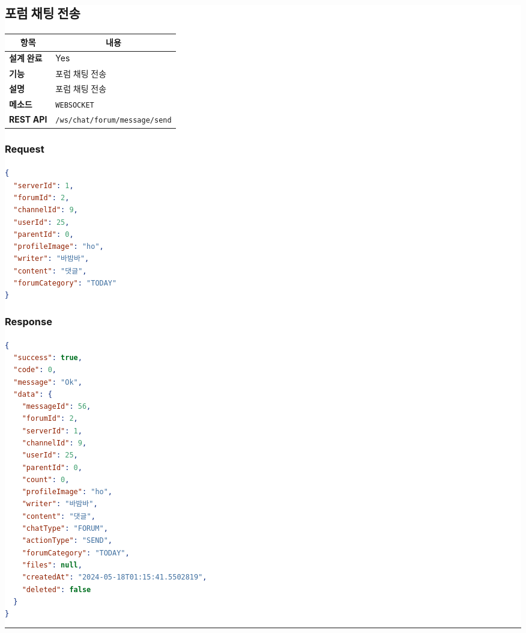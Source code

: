 
## 포럼 채팅 전송

| 항목 | 내용 |
|---|---|
| **설계 완료** | Yes |
| **기능** | 포럼 채팅 전송 |
| **설명** | 포럼 채팅 전송 |
| **메소드** | `WEBSOCKET` |
| **REST API** | `/ws/chat/forum/message/send` |

### Request
```json
{
  "serverId": 1,
  "forumId": 2,
  "channelId": 9,
  "userId": 25,
  "parentId": 0,
  "profileImage": "ho",
  "writer": "바밤바",
  "content": "댓글",
  "forumCategory": "TODAY"
}
```

### Response
```json
{
  "success": true,
  "code": 0,
  "message": "Ok",
  "data": {
    "messageId": 56,
    "forumId": 2,
    "serverId": 1,
    "channelId": 9,
    "userId": 25,
    "parentId": 0,
    "count": 0,
    "profileImage": "ho",
    "writer": "바밤바",
    "content": "댓글",
    "chatType": "FORUM",
    "actionType": "SEND",
    "forumCategory": "TODAY",
    "files": null,
    "createdAt": "2024-05-18T01:15:41.5502819",
    "deleted": false
  }
}
```

---